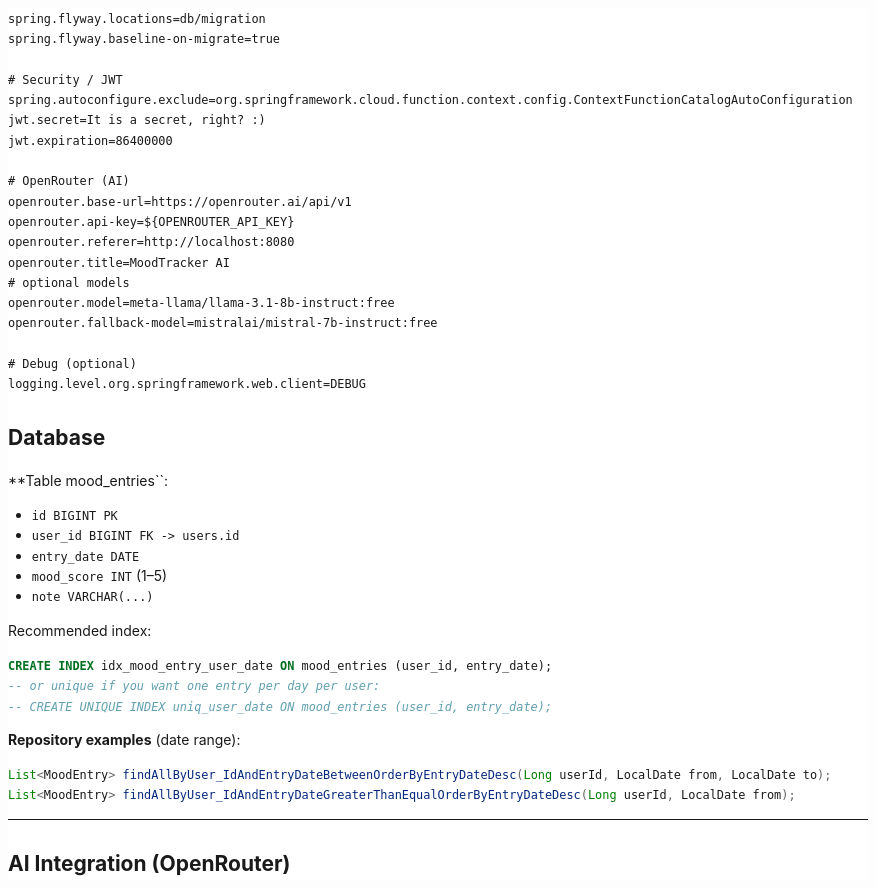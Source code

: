 ```properties
spring.flyway.locations=db/migration
spring.flyway.baseline-on-migrate=true

# Security / JWT
spring.autoconfigure.exclude=org.springframework.cloud.function.context.config.ContextFunctionCatalogAutoConfiguration
jwt.secret=It is a secret, right? :)
jwt.expiration=86400000

# OpenRouter (AI)
openrouter.base-url=https://openrouter.ai/api/v1
openrouter.api-key=${OPENROUTER_API_KEY}
openrouter.referer=http://localhost:8080
openrouter.title=MoodTracker AI
# optional models
openrouter.model=meta-llama/llama-3.1-8b-instruct:free
openrouter.fallback-model=mistralai/mistral-7b-instruct:free

# Debug (optional)
logging.level.org.springframework.web.client=DEBUG
```

## Database

**Table mood_entries``:

- `id BIGINT PK`
- `user_id BIGINT FK -> users.id`
- `entry_date DATE`
- `mood_score INT` (1–5)
- `note VARCHAR(...)`

Recommended index:

```sql
CREATE INDEX idx_mood_entry_user_date ON mood_entries (user_id, entry_date);
-- or unique if you want one entry per day per user:
-- CREATE UNIQUE INDEX uniq_user_date ON mood_entries (user_id, entry_date);
```

**Repository examples** (date range):

```java
List<MoodEntry> findAllByUser_IdAndEntryDateBetweenOrderByEntryDateDesc(Long userId, LocalDate from, LocalDate to);
List<MoodEntry> findAllByUser_IdAndEntryDateGreaterThanEqualOrderByEntryDateDesc(Long userId, LocalDate from);
```

---

## AI Integration (OpenRouter)
